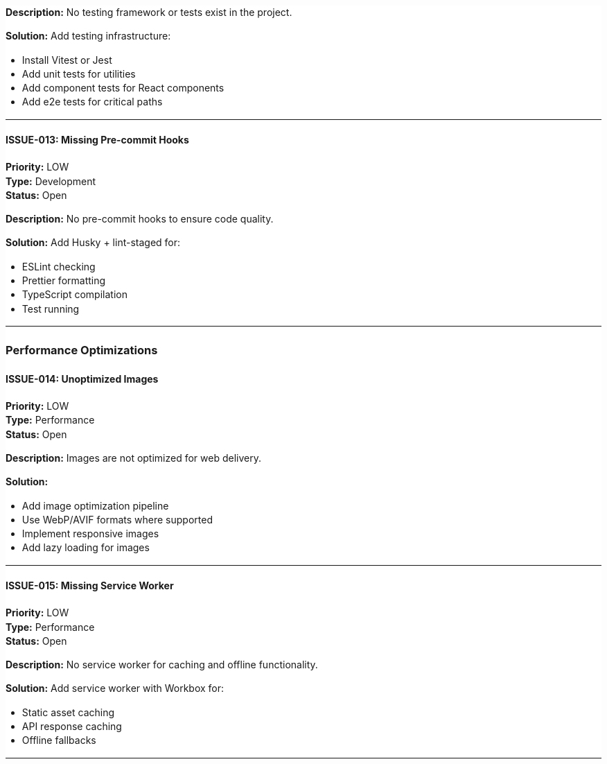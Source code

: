 **Description:** No testing framework or tests exist in the project.

**Solution:** Add testing infrastructure:
- Install Vitest or Jest
- Add unit tests for utilities
- Add component tests for React components
- Add e2e tests for critical paths

---

#### ISSUE-013: Missing Pre-commit Hooks
**Priority:** LOW  
**Type:** Development  
**Status:** Open  

**Description:** No pre-commit hooks to ensure code quality.

**Solution:** Add Husky + lint-staged for:
- ESLint checking
- Prettier formatting
- TypeScript compilation
- Test running

---

### Performance Optimizations

#### ISSUE-014: Unoptimized Images
**Priority:** LOW  
**Type:** Performance  
**Status:** Open  

**Description:** Images are not optimized for web delivery.

**Solution:** 
- Add image optimization pipeline
- Use WebP/AVIF formats where supported
- Implement responsive images
- Add lazy loading for images

---

#### ISSUE-015: Missing Service Worker
**Priority:** LOW  
**Type:** Performance  
**Status:** Open  

**Description:** No service worker for caching and offline functionality.

**Solution:** Add service worker with Workbox for:
- Static asset caching
- API response caching
- Offline fallbacks

---
